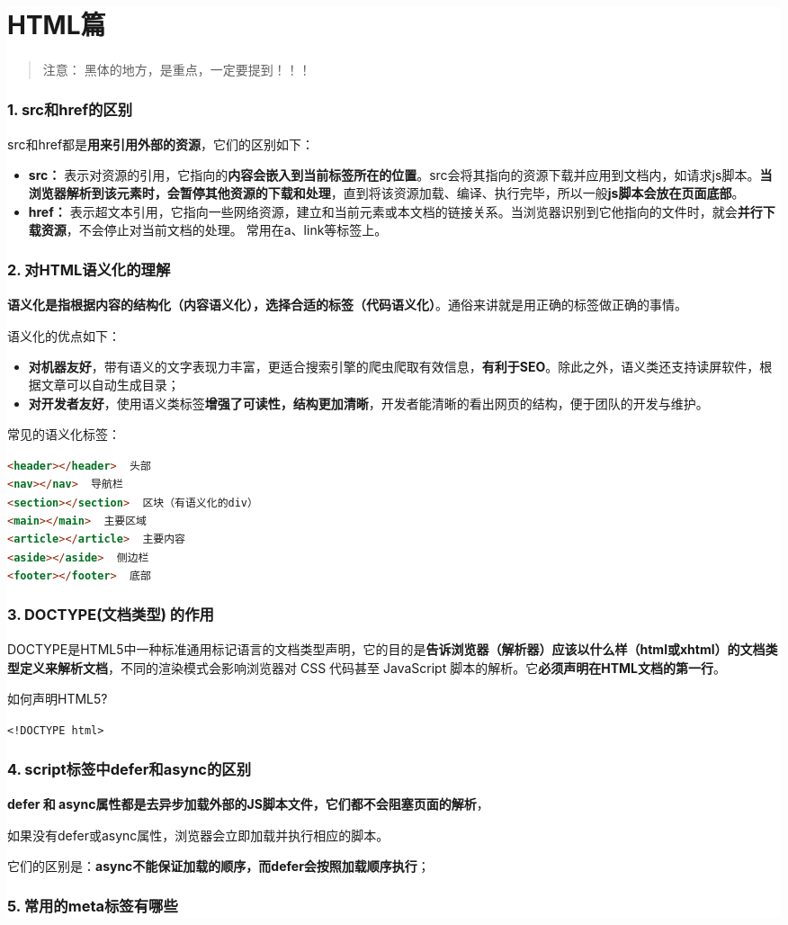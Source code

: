 # HTML篇

> 注意： 黑体的地方，是重点，一定要提到！！！

### 1. src和href的区别

src和href都是**用来引用外部的资源**，它们的区别如下：

- **src：** 表示对资源的引用，它指向的**内容会嵌入到当前标签所在的位置**。src会将其指向的资源下载并应⽤到⽂档内，如请求js脚本。**当浏览器解析到该元素时，会暂停其他资源的下载和处理**，直到将该资源加载、编译、执⾏完毕，所以⼀般**js脚本会放在页面底部**。
- **href：** 表示超文本引用，它指向一些网络资源，建立和当前元素或本文档的链接关系。当浏览器识别到它他指向的⽂件时，就会**并⾏下载资源**，不会停⽌对当前⽂档的处理。 常用在a、link等标签上。

### 2. 对HTML语义化的理解

**语义化是指根据内容的结构化（内容语义化），选择合适的标签（代码语义化）**。通俗来讲就是用正确的标签做正确的事情。

语义化的优点如下：

- **对机器友好**，带有语义的文字表现力丰富，更适合搜索引擎的爬虫爬取有效信息，**有利于SEO**。除此之外，语义类还支持读屏软件，根据文章可以自动生成目录；
- **对开发者友好**，使用语义类标签**增强了可读性，结构更加清晰**，开发者能清晰的看出网页的结构，便于团队的开发与维护。

常见的语义化标签：

```html
<header></header>  头部
<nav></nav>  导航栏
<section></section>  区块（有语义化的div）
<main></main>  主要区域
<article></article>  主要内容
<aside></aside>  侧边栏
<footer></footer>  底部
```

### 3. DOCTYPE(⽂档类型) 的作⽤

DOCTYPE是HTML5中一种标准通用标记语言的文档类型声明，它的目的是**告诉浏览器（解析器）应该以什么样（html或xhtml）的文档类型定义来解析文档**，不同的渲染模式会影响浏览器对 CSS 代码甚⾄ JavaScript 脚本的解析。它**必须声明在HTML⽂档的第⼀⾏**。

如何声明HTML5?

```
<!DOCTYPE html>
```



### 4. script标签中defer和async的区别

**defer 和 async属性都是去异步加载外部的JS脚本文件，它们都不会阻塞页面的解析**，

如果没有defer或async属性，浏览器会立即加载并执行相应的脚本。

它们的区别是：**async不能保证加载的顺序，而defer会按照加载顺序执行**；

### 5. 常⽤的meta标签有哪些
